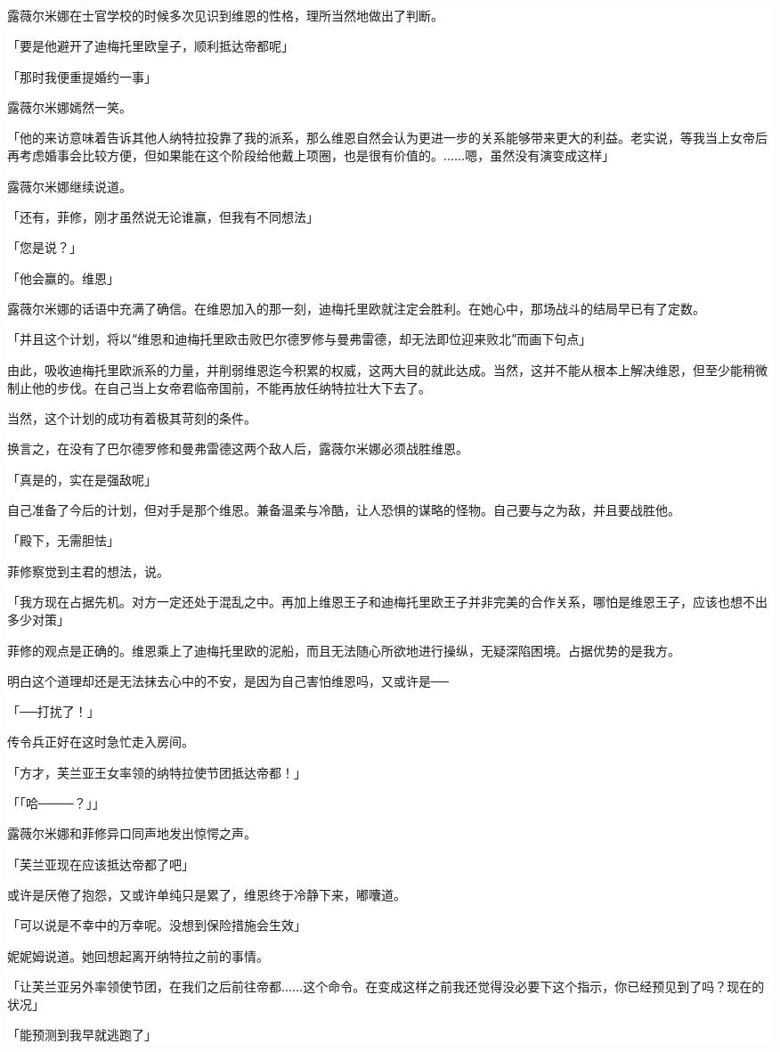 露薇尔米娜在士官学校的时候多次见识到维恩的性格，理所当然地做出了判断。

「要是他避开了迪梅托里欧皇子，顺利抵达帝都呢」

「那时我便重提婚约一事」

露薇尔米娜嫣然一笑。

「他的来访意味着告诉其他人纳特拉投靠了我的派系，那么维恩自然会认为更进一步的关系能够带来更大的利益。老实说，等我当上女帝后再考虑婚事会比较方便，但如果能在这个阶段给他戴上项圈，也是很有价值的。……嗯，虽然没有演变成这样」

露薇尔米娜继续说道。

「还有，菲修，刚才虽然说无论谁赢，但我有不同想法」

「您是说？」

「他会赢的。维恩」

露薇尔米娜的话语中充满了确信。在维恩加入的那一刻，迪梅托里欧就注定会胜利。在她心中，那场战斗的结局早已有了定数。

「并且这个计划，将以“维恩和迪梅托里欧击败巴尔德罗修与曼弗雷德，却无法即位迎来败北”而画下句点」

由此，吸收迪梅托里欧派系的力量，并削弱维恩迄今积累的权威，这两大目的就此达成。当然，这并不能从根本上解决维恩，但至少能稍微制止他的步伐。在自己当上女帝君临帝国前，不能再放任纳特拉壮大下去了。

当然，这个计划的成功有着极其苛刻的条件。

换言之，在没有了巴尔德罗修和曼弗雷德这两个敌人后，露薇尔米娜必须战胜维恩。

「真是的，实在是强敌呢」

自己准备了今后的计划，但对手是那个维恩。兼备温柔与冷酷，让人恐惧的谋略的怪物。自己要与之为敌，并且要战胜他。

「殿下，无需胆怯」

菲修察觉到主君的想法，说。

「我方现在占据先机。对方一定还处于混乱之中。再加上维恩王子和迪梅托里欧王子并非完美的合作关系，哪怕是维恩王子，应该也想不出多少对策」

菲修的观点是正确的。维恩乘上了迪梅托里欧的泥船，而且无法随心所欲地进行操纵，无疑深陷困境。占据优势的是我方。

明白这个道理却还是无法抹去心中的不安，是因为自己害怕维恩吗，又或许是──

「──打扰了！」

传令兵正好在这时急忙走入房间。

「方才，芙兰亚王女率领的纳特拉使节团抵达帝都！」

「「哈────？」」

露薇尔米娜和菲修异口同声地发出惊愕之声。

「芙兰亚现在应该抵达帝都了吧」

或许是厌倦了抱怨，又或许单纯只是累了，维恩终于冷静下来，嘟囔道。

「可以说是不幸中的万幸呢。没想到保险措施会生效」

妮妮姆说道。她回想起离开纳特拉之前的事情。

「让芙兰亚另外率领使节团，在我们之后前往帝都……这个命令。在变成这样之前我还觉得没必要下这个指示，你已经预见到了吗？现在的状况」

「能预测到我早就逃跑了」
